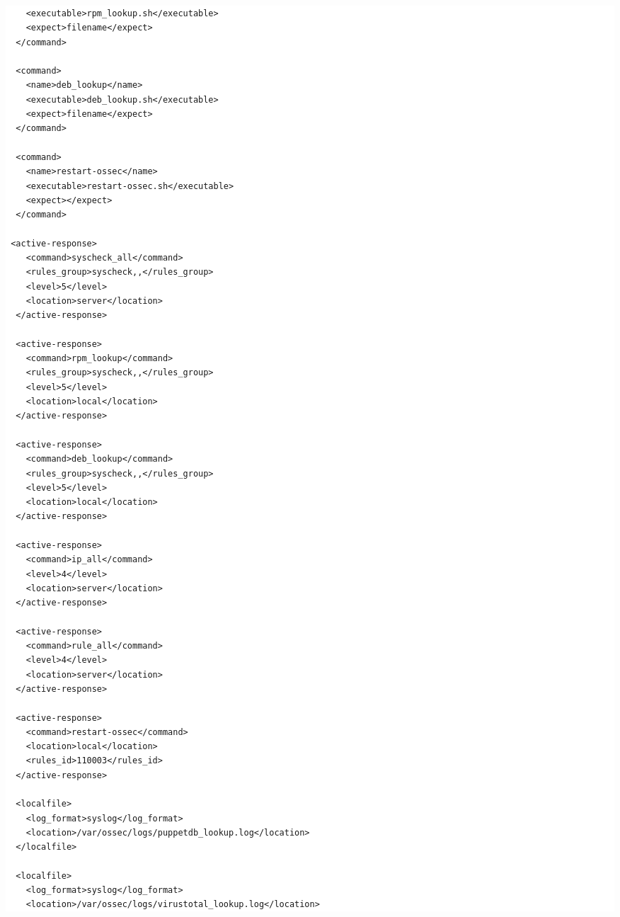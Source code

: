 ```
    <executable>rpm_lookup.sh</executable>
    <expect>filename</expect>
  </command>

  <command>
    <name>deb_lookup</name>
    <executable>deb_lookup.sh</executable>
    <expect>filename</expect>
  </command>

  <command>
    <name>restart-ossec</name>
    <executable>restart-ossec.sh</executable>
    <expect></expect>
  </command>

 <active-response>
    <command>syscheck_all</command>
    <rules_group>syscheck,,</rules_group>
    <level>5</level>
    <location>server</location>
  </active-response>

  <active-response>
    <command>rpm_lookup</command>
    <rules_group>syscheck,,</rules_group>
    <level>5</level>
    <location>local</location>
  </active-response>

  <active-response>
    <command>deb_lookup</command>
    <rules_group>syscheck,,</rules_group>
    <level>5</level>
    <location>local</location>
  </active-response>

  <active-response>
    <command>ip_all</command>
    <level>4</level>
    <location>server</location>
  </active-response>

  <active-response>
    <command>rule_all</command>
    <level>4</level>
    <location>server</location>
  </active-response>

  <active-response>
    <command>restart-ossec</command>
    <location>local</location>
    <rules_id>110003</rules_id>
  </active-response>

  <localfile>
    <log_format>syslog</log_format>
    <location>/var/ossec/logs/puppetdb_lookup.log</location>
  </localfile>

  <localfile>
    <log_format>syslog</log_format>
    <location>/var/ossec/logs/virustotal_lookup.log</location>
```